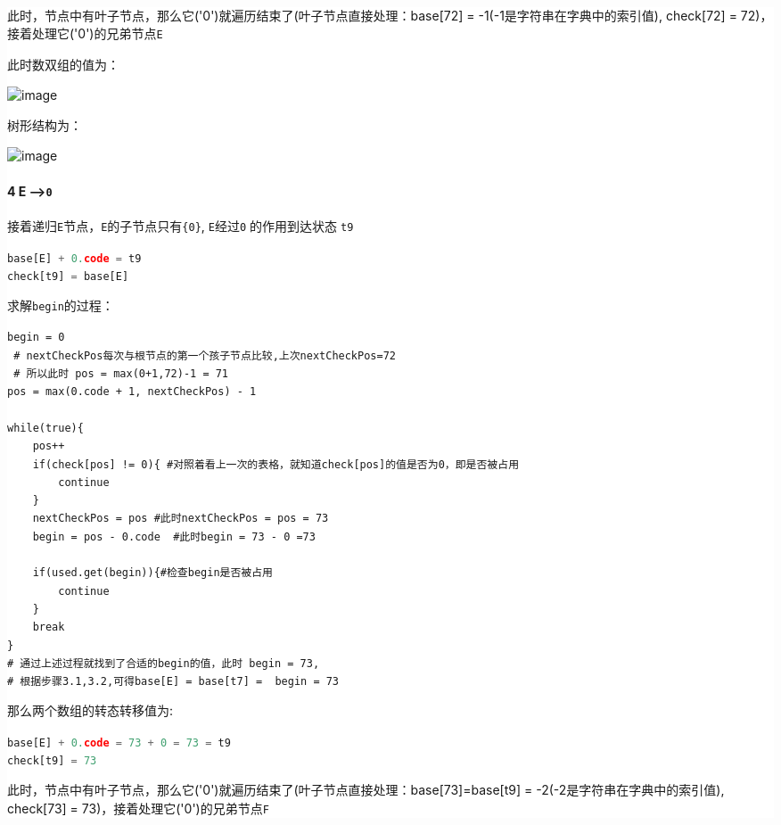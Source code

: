 此时，节点中有叶子节点，那么它('0')就遍历结束了(叶子节点直接处理：base[72] = -1(-1是字符串在字典中的索引值), check[72] = 72)，接着处理它('0')的兄弟节点`E`



此时数双组的值为：

![image](http://upyun.midnight2104.com/blog/2018-8-8/dat7.png)

树形结构为：

![image](http://upyun.midnight2104.com/blog/2018-8-8/dat8.png)



#### 4   E -->`0 `
接着递归`E`节点，`E`的子节点只有`{0}`, `E`经过`0` 的作用到达状态 `t9`

```py
base[E] + 0.code = t9
check[t9] = base[E]
```

求解`begin`的过程：

```
begin = 0
 # nextCheckPos每次与根节点的第一个孩子节点比较,上次nextCheckPos=72
 # 所以此时 pos = max(0+1,72)-1 = 71
pos = max(0.code + 1, nextCheckPos) - 1 

while(true){
    pos++
    if(check[pos] != 0){ #对照着看上一次的表格，就知道check[pos]的值是否为0，即是否被占用
        continue
    }
    nextCheckPos = pos #此时nextCheckPos = pos = 73
    begin = pos - 0.code  #此时begin = 73 - 0 =73
    
    if(used.get(begin)){#检查begin是否被占用
        continue
    }
    break
}
# 通过上述过程就找到了合适的begin的值，此时 begin = 73,
# 根据步骤3.1,3.2,可得base[E] = base[t7] =  begin = 73
```

那么两个数组的转态转移值为:

```py
base[E] + 0.code = 73 + 0 = 73 = t9
check[t9] = 73
```

此时，节点中有叶子节点，那么它('0')就遍历结束了(叶子节点直接处理：base[73]=base[t9] = -2(-2是字符串在字典中的索引值), check[73] = 73)，接着处理它('0')的兄弟节点`F`
